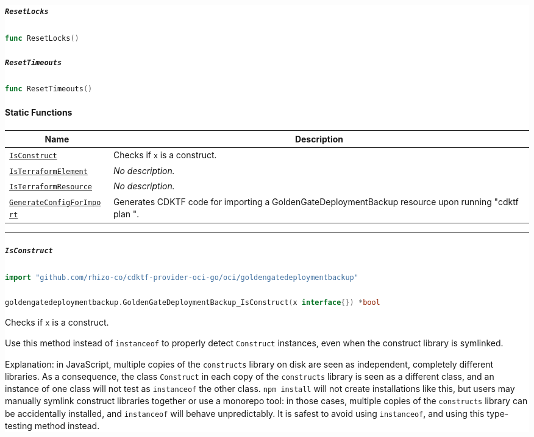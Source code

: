 ##### `ResetLocks` <a name="ResetLocks" id="rhizo-co-terraform-provider-oci.goldenGateDeploymentBackup.GoldenGateDeploymentBackup.resetLocks"></a>

```go
func ResetLocks()
```

##### `ResetTimeouts` <a name="ResetTimeouts" id="rhizo-co-terraform-provider-oci.goldenGateDeploymentBackup.GoldenGateDeploymentBackup.resetTimeouts"></a>

```go
func ResetTimeouts()
```

#### Static Functions <a name="Static Functions" id="Static Functions"></a>

| **Name** | **Description** |
| --- | --- |
| <code><a href="#rhizo-co-terraform-provider-oci.goldenGateDeploymentBackup.GoldenGateDeploymentBackup.isConstruct">IsConstruct</a></code> | Checks if `x` is a construct. |
| <code><a href="#rhizo-co-terraform-provider-oci.goldenGateDeploymentBackup.GoldenGateDeploymentBackup.isTerraformElement">IsTerraformElement</a></code> | *No description.* |
| <code><a href="#rhizo-co-terraform-provider-oci.goldenGateDeploymentBackup.GoldenGateDeploymentBackup.isTerraformResource">IsTerraformResource</a></code> | *No description.* |
| <code><a href="#rhizo-co-terraform-provider-oci.goldenGateDeploymentBackup.GoldenGateDeploymentBackup.generateConfigForImport">GenerateConfigForImport</a></code> | Generates CDKTF code for importing a GoldenGateDeploymentBackup resource upon running "cdktf plan <stack-name>". |

---

##### `IsConstruct` <a name="IsConstruct" id="rhizo-co-terraform-provider-oci.goldenGateDeploymentBackup.GoldenGateDeploymentBackup.isConstruct"></a>

```go
import "github.com/rhizo-co/cdktf-provider-oci-go/oci/goldengatedeploymentbackup"

goldengatedeploymentbackup.GoldenGateDeploymentBackup_IsConstruct(x interface{}) *bool
```

Checks if `x` is a construct.

Use this method instead of `instanceof` to properly detect `Construct`
instances, even when the construct library is symlinked.

Explanation: in JavaScript, multiple copies of the `constructs` library on
disk are seen as independent, completely different libraries. As a
consequence, the class `Construct` in each copy of the `constructs` library
is seen as a different class, and an instance of one class will not test as
`instanceof` the other class. `npm install` will not create installations
like this, but users may manually symlink construct libraries together or
use a monorepo tool: in those cases, multiple copies of the `constructs`
library can be accidentally installed, and `instanceof` will behave
unpredictably. It is safest to avoid using `instanceof`, and using
this type-testing method instead.
